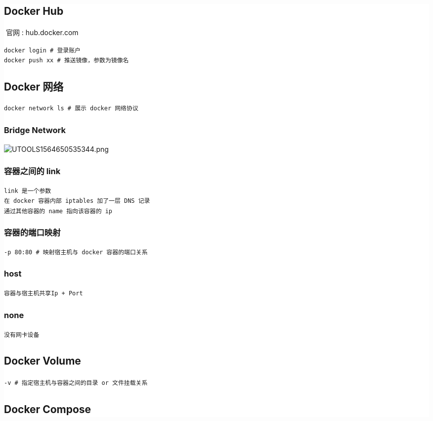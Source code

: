 ## Docker Hub

​	官网 : hub.docker.com

```shell
docker login # 登录账户
docker push xx # 推送镜像，参数为镜像名
```

## Docker 网络

```shell
docker network ls # 展示 docker 网络协议
```

### 	Bridge Network

![UTOOLS1564650535344.png](https://i.loli.net/2019/08/01/5d42ac27aa07625379.png)

### 	容器之间的 link

```shell
link 是一个参数
在 docker 容器内部 iptables 加了一层 DNS 记录
通过其他容器的 name 指向该容器的 ip
```

### 	容器的端口映射

```shell
-p 80:80 # 映射宿主机与 docker 容器的端口关系
```

### 	host

```shell
容器与宿主机共享Ip + Port
```

### 	none

```shell
没有网卡设备
```

## Docker Volume

```shell
-v # 指定宿主机与容器之间的目录 or 文件挂载关系
```

## Docker Compose
